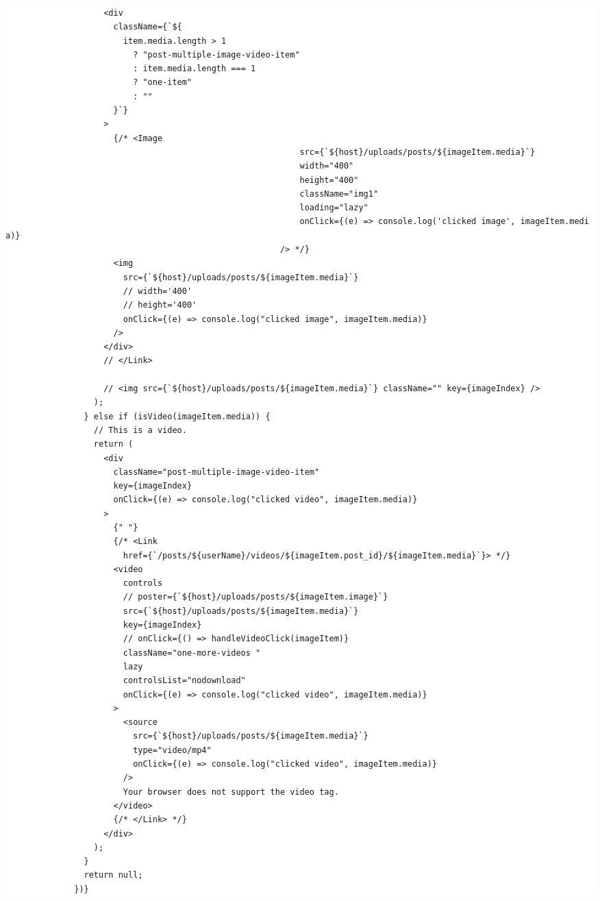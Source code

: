                         <div
                          className={`${
                            item.media.length > 1
                              ? "post-multiple-image-video-item"
                              : item.media.length === 1
                              ? "one-item"
                              : ""
                          }`}
                        >
                          {/* <Image
                                                                src={`${host}/uploads/posts/${imageItem.media}`}
                                                                width="400"
                                                                height="400"
                                                                className="img1"
                                                                loading="lazy"
                                                                onClick={(e) => console.log('clicked image', imageItem.media)}
                                                            /> */}
                          <img
                            src={`${host}/uploads/posts/${imageItem.media}`}
                            // width='400'
                            // height='400'
                            onClick={(e) => console.log("clicked image", imageItem.media)}
                          />
                        </div>
                        // </Link>

                        // <img src={`${host}/uploads/posts/${imageItem.media}`} className="" key={imageIndex} />
                      );
                    } else if (isVideo(imageItem.media)) {
                      // This is a video.
                      return (
                        <div
                          className="post-multiple-image-video-item"
                          key={imageIndex}
                          onClick={(e) => console.log("clicked video", imageItem.media)}
                        >
                          {" "}
                          {/* <Link
                            href={`/posts/${userName}/videos/${imageItem.post_id}/${imageItem.media}`}> */}
                          <video
                            controls
                            // poster={`${host}/uploads/posts/${imageItem.image}`}
                            src={`${host}/uploads/posts/${imageItem.media}`}
                            key={imageIndex}
                            // onClick={() => handleVideoClick(imageItem)}
                            className="one-more-videos "
                            lazy
                            controlsList="nodownload"
                            onClick={(e) => console.log("clicked video", imageItem.media)}
                          >
                            <source
                              src={`${host}/uploads/posts/${imageItem.media}`}
                              type="video/mp4"
                              onClick={(e) => console.log("clicked video", imageItem.media)}
                            />
                            Your browser does not support the video tag.
                          </video>
                          {/* </Link> */}
                        </div>
                      );
                    }
                    return null;
                  })}